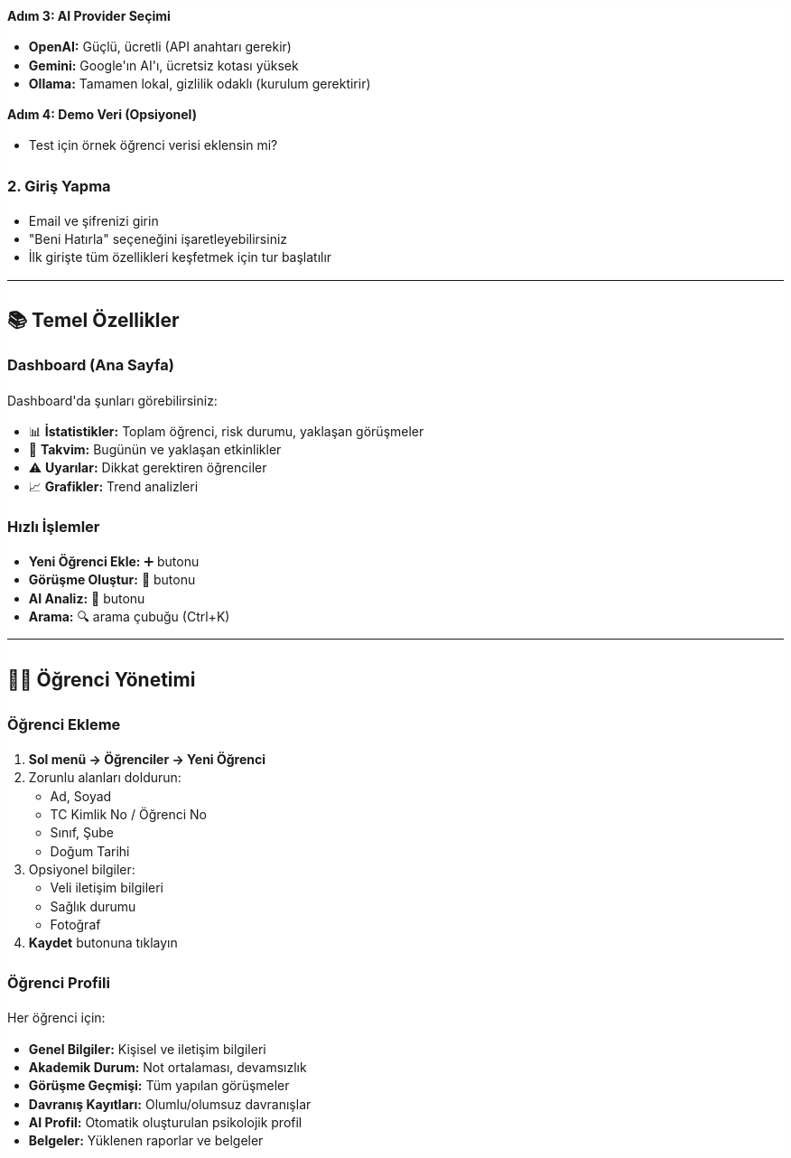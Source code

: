 **Adım 3: AI Provider Seçimi**
- **OpenAI:** Güçlü, ücretli (API anahtarı gerekir)
- **Gemini:** Google'ın AI'ı, ücretsiz kotası yüksek
- **Ollama:** Tamamen lokal, gizlilik odaklı (kurulum gerektirir)

**Adım 4: Demo Veri (Opsiyonel)**
- Test için örnek öğrenci verisi eklensin mi?

### 2. Giriş Yapma
- Email ve şifrenizi girin
- "Beni Hatırla" seçeneğini işaretleyebilirsiniz
- İlk girişte tüm özellikleri keşfetmek için tur başlatılır

---

## 📚 Temel Özellikler

### Dashboard (Ana Sayfa)
Dashboard'da şunları görebilirsiniz:
- 📊 **İstatistikler:** Toplam öğrenci, risk durumu, yaklaşan görüşmeler
- 📅 **Takvim:** Bugünün ve yaklaşan etkinlikler
- ⚠️ **Uyarılar:** Dikkat gerektiren öğrenciler
- 📈 **Grafikler:** Trend analizleri

### Hızlı İşlemler
- **Yeni Öğrenci Ekle:** ➕ butonu
- **Görüşme Oluştur:** 📝 butonu
- **AI Analiz:** 🤖 butonu
- **Arama:** 🔍 arama çubuğu (Ctrl+K)

---

## 👨‍🎓 Öğrenci Yönetimi

### Öğrenci Ekleme
1. **Sol menü → Öğrenciler → Yeni Öğrenci**
2. Zorunlu alanları doldurun:
   - Ad, Soyad
   - TC Kimlik No / Öğrenci No
   - Sınıf, Şube
   - Doğum Tarihi
3. Opsiyonel bilgiler:
   - Veli iletişim bilgileri
   - Sağlık durumu
   - Fotoğraf
4. **Kaydet** butonuna tıklayın

### Öğrenci Profili
Her öğrenci için:
- **Genel Bilgiler:** Kişisel ve iletişim bilgileri
- **Akademik Durum:** Not ortalaması, devamsızlık
- **Görüşme Geçmişi:** Tüm yapılan görüşmeler
- **Davranış Kayıtları:** Olumlu/olumsuz davranışlar
- **AI Profil:** Otomatik oluşturulan psikolojik profil
- **Belgeler:** Yüklenen raporlar ve belgeler
